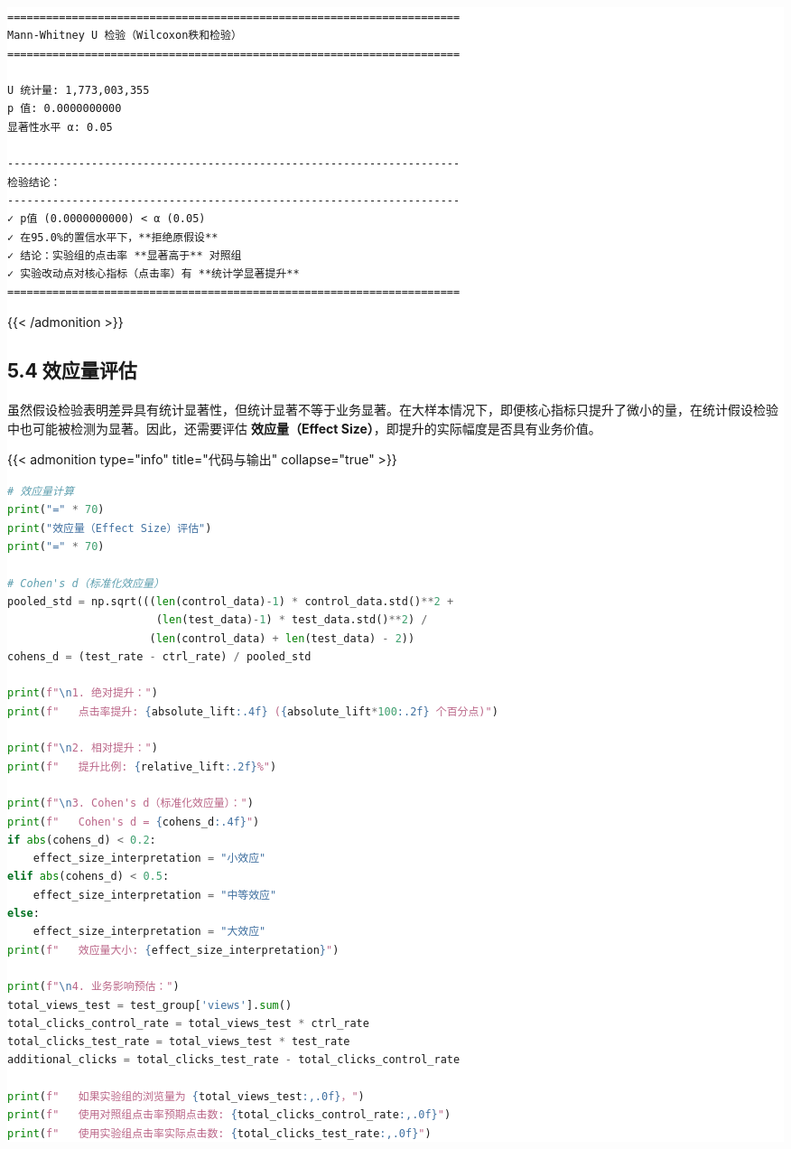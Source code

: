 ```
======================================================================
Mann-Whitney U 检验（Wilcoxon秩和检验）
======================================================================

U 统计量: 1,773,003,355
p 值: 0.0000000000
显著性水平 α: 0.05

----------------------------------------------------------------------
检验结论：
----------------------------------------------------------------------
✓ p值 (0.0000000000) < α (0.05)
✓ 在95.0%的置信水平下，**拒绝原假设**
✓ 结论：实验组的点击率 **显著高于** 对照组
✓ 实验改动点对核心指标（点击率）有 **统计学显著提升**
======================================================================
```
{{< /admonition >}}



## 5.4 效应量评估

虽然假设检验表明差异具有统计显著性，但统计显著不等于业务显著。在大样本情况下，即便核心指标只提升了微小的量，在统计假设检验中也可能被检测为显著。因此，还需要评估 **效应量（Effect Size）**，即提升的实际幅度是否具有业务价值。

{{< admonition type="info" title="代码与输出" collapse="true" >}}
```python
# 效应量计算
print("=" * 70)
print("效应量（Effect Size）评估")
print("=" * 70)

# Cohen's d（标准化效应量）
pooled_std = np.sqrt(((len(control_data)-1) * control_data.std()**2 + 
                       (len(test_data)-1) * test_data.std()**2) / 
                      (len(control_data) + len(test_data) - 2))
cohens_d = (test_rate - ctrl_rate) / pooled_std

print(f"\n1. 绝对提升：")
print(f"   点击率提升: {absolute_lift:.4f} ({absolute_lift*100:.2f} 个百分点)")

print(f"\n2. 相对提升：")
print(f"   提升比例: {relative_lift:.2f}%")

print(f"\n3. Cohen's d（标准化效应量）：")
print(f"   Cohen's d = {cohens_d:.4f}")
if abs(cohens_d) < 0.2:
    effect_size_interpretation = "小效应"
elif abs(cohens_d) < 0.5:
    effect_size_interpretation = "中等效应"
else:
    effect_size_interpretation = "大效应"
print(f"   效应量大小: {effect_size_interpretation}")

print(f"\n4. 业务影响预估：")
total_views_test = test_group['views'].sum()
total_clicks_control_rate = total_views_test * ctrl_rate
total_clicks_test_rate = total_views_test * test_rate
additional_clicks = total_clicks_test_rate - total_clicks_control_rate

print(f"   如果实验组的浏览量为 {total_views_test:,.0f}，")
print(f"   使用对照组点击率预期点击数: {total_clicks_control_rate:,.0f}")
print(f"   使用实验组点击率实际点击数: {total_clicks_test_rate:,.0f}")
```
